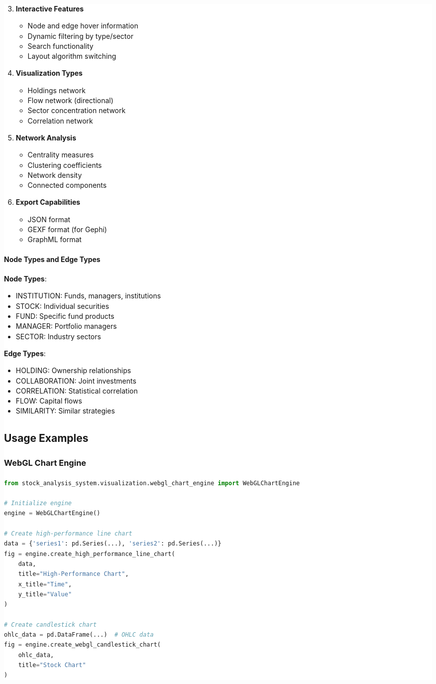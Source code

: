 3. **Interactive Features**
   - Node and edge hover information
   - Dynamic filtering by type/sector
   - Search functionality
   - Layout algorithm switching

4. **Visualization Types**
   - Holdings network
   - Flow network (directional)
   - Sector concentration network
   - Correlation network

5. **Network Analysis**
   - Centrality measures
   - Clustering coefficients
   - Network density
   - Connected components

6. **Export Capabilities**
   - JSON format
   - GEXF format (for Gephi)
   - GraphML format

#### Node Types and Edge Types

**Node Types**:
- INSTITUTION: Funds, managers, institutions
- STOCK: Individual securities
- FUND: Specific fund products
- MANAGER: Portfolio managers
- SECTOR: Industry sectors

**Edge Types**:
- HOLDING: Ownership relationships
- COLLABORATION: Joint investments
- CORRELATION: Statistical correlation
- FLOW: Capital flows
- SIMILARITY: Similar strategies

## Usage Examples

### WebGL Chart Engine

```python
from stock_analysis_system.visualization.webgl_chart_engine import WebGLChartEngine

# Initialize engine
engine = WebGLChartEngine()

# Create high-performance line chart
data = {'series1': pd.Series(...), 'series2': pd.Series(...)}
fig = engine.create_high_performance_line_chart(
    data,
    title="High-Performance Chart",
    x_title="Time",
    y_title="Value"
)

# Create candlestick chart
ohlc_data = pd.DataFrame(...)  # OHLC data
fig = engine.create_webgl_candlestick_chart(
    ohlc_data,
    title="Stock Chart"
)
```
